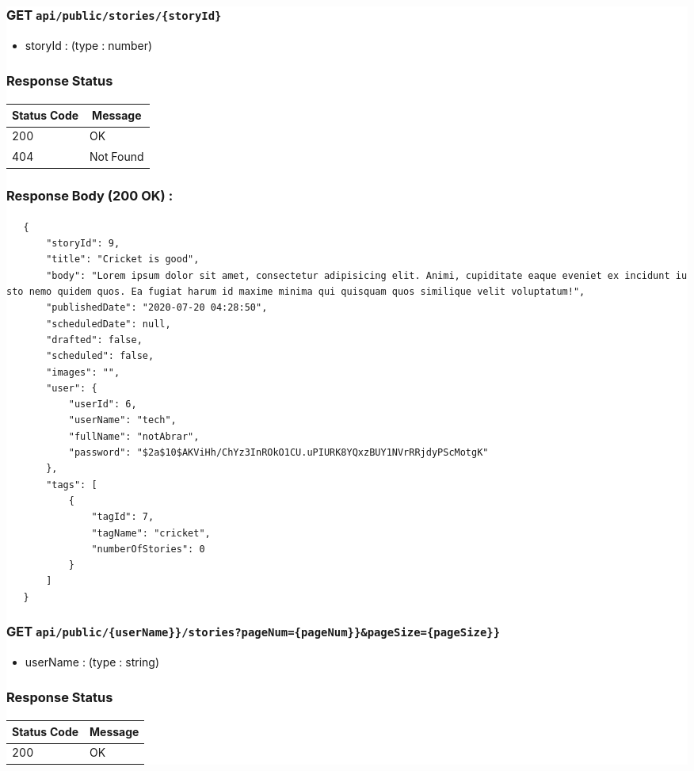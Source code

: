 
### GET  `api/public/stories/{storyId}`
 
 * storyId : (type : number)
 
 
  ### Response Status

Status Code | Message
------------ | -------------
200 | OK
404 | Not Found


 ### Response Body (200 OK) :

```
   {
       "storyId": 9,
       "title": "Cricket is good",
       "body": "Lorem ipsum dolor sit amet, consectetur adipisicing elit. Animi, cupiditate eaque eveniet ex incidunt iusto nemo quidem quos. Ea fugiat harum id maxime minima qui quisquam quos similique velit voluptatum!",
       "publishedDate": "2020-07-20 04:28:50",
       "scheduledDate": null,
       "drafted": false,
       "scheduled": false,
       "images": "",
       "user": {
           "userId": 6,
           "userName": "tech",
           "fullName": "notAbrar",
           "password": "$2a$10$AKViHh/ChYz3InROkO1CU.uPIURK8YQxzBUY1NVrRRjdyPScMotgK"
       },
       "tags": [
           {
               "tagId": 7,
               "tagName": "cricket",
               "numberOfStories": 0
           }
       ]
   }
```

### GET  `api/public/{userName}}/stories?pageNum={pageNum}}&pageSize={pageSize}}`
 
 * userName : (type : string)
 
 
  ### Response Status

Status Code | Message
------------ | -------------
200 | OK
